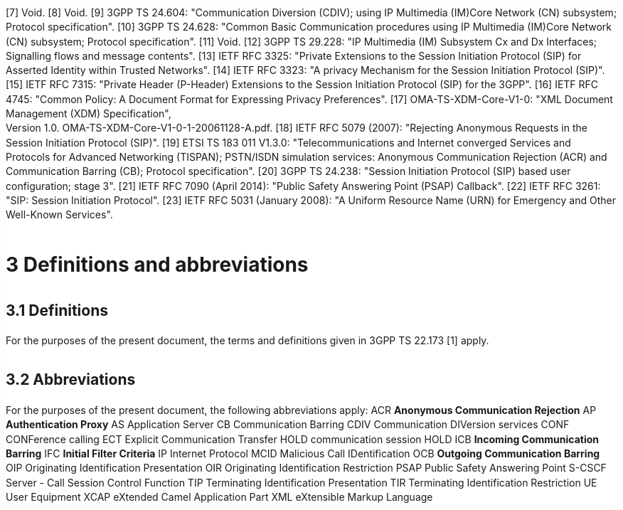 [7] Void.
[8] Void.
[9] 3GPP TS 24.604: \"Communication Diversion (CDIV); using IP Multimedia
(IM)Core Network (CN) subsystem; Protocol specification\".
[10] 3GPP TS 24.628: \"Common Basic Communication procedures using IP
Multimedia (IM)Core Network (CN) subsystem; Protocol specification\".
[11] Void.
[12] 3GPP TS 29.228: \"IP Multimedia (IM) Subsystem Cx and Dx Interfaces;
Signalling flows and message contents\".
[13] IETF RFC 3325: \"Private Extensions to the Session Initiation Protocol
(SIP) for Asserted Identity within Trusted Networks\".
[14] IETF RFC 3323: \"A privacy Mechanism for the Session Initiation Protocol
(SIP)\".
[15] IETF RFC 7315: \"Private Header (P-Header) Extensions to the Session
Initiation Protocol (SIP) for the 3GPP\".
[16] IETF RFC 4745: \"Common Policy: A Document Format for Expressing Privacy
Preferences\".
[17] OMA-TS-XDM-Core-V1-0: \"XML Document Management (XDM) Specification\",\
Version 1.0. OMA-TS-XDM-Core-V1-0-1-20061128-A.pdf.
[18] IETF RFC 5079 (2007): \"Rejecting Anonymous Requests in the Session
Initiation Protocol (SIP)\".
[19] ETSI TS 183 011 V1.3.0: \"Telecommunications and Internet converged
Services and Protocols for Advanced Networking (TISPAN); PSTN/ISDN simulation
services: Anonymous Communication Rejection (ACR) and Communication Barring
(CB); Protocol specification\".
[20] 3GPP TS 24.238: \"Session Initiation Protocol (SIP) based user
configuration; stage 3\".
[21] IETF RFC 7090 (April 2014): \"Public Safety Answering Point (PSAP)
Callback\".
[22] IETF RFC 3261: \"SIP: Session Initiation Protocol\".
[23] IETF RFC 5031 (January 2008): \"A Uniform Resource Name (URN) for
Emergency and Other Well-Known Services\".
# 3 Definitions and abbreviations
## 3.1 Definitions
For the purposes of the present document, the terms and definitions given in
3GPP TS 22.173 [1] apply.
## 3.2 Abbreviations
For the purposes of the present document, the following abbreviations apply:
ACR **Anonymous Communication Rejection**
AP **Authentication Proxy**
AS Application Server
CB Communication Barring
CDIV Communication DIVersion services
CONF CONFerence calling
ECT Explicit Communication Transfer
HOLD communication session HOLD
ICB **Incoming Communication Barring**
IFC **Initial Filter Criteria**
IP Internet Protocol
MCID Malicious Call IDentification
OCB **Outgoing Communication Barring**
OIP Originating Identification Presentation
OIR Originating Identification Restriction
PSAP Public Safety Answering Point
S-CSCF Server - Call Session Control Function
TIP Terminating Identification Presentation
TIR Terminating Identification Restriction
UE User Equipment
XCAP eXtended Camel Application Part
XML eXtensible Markup Language